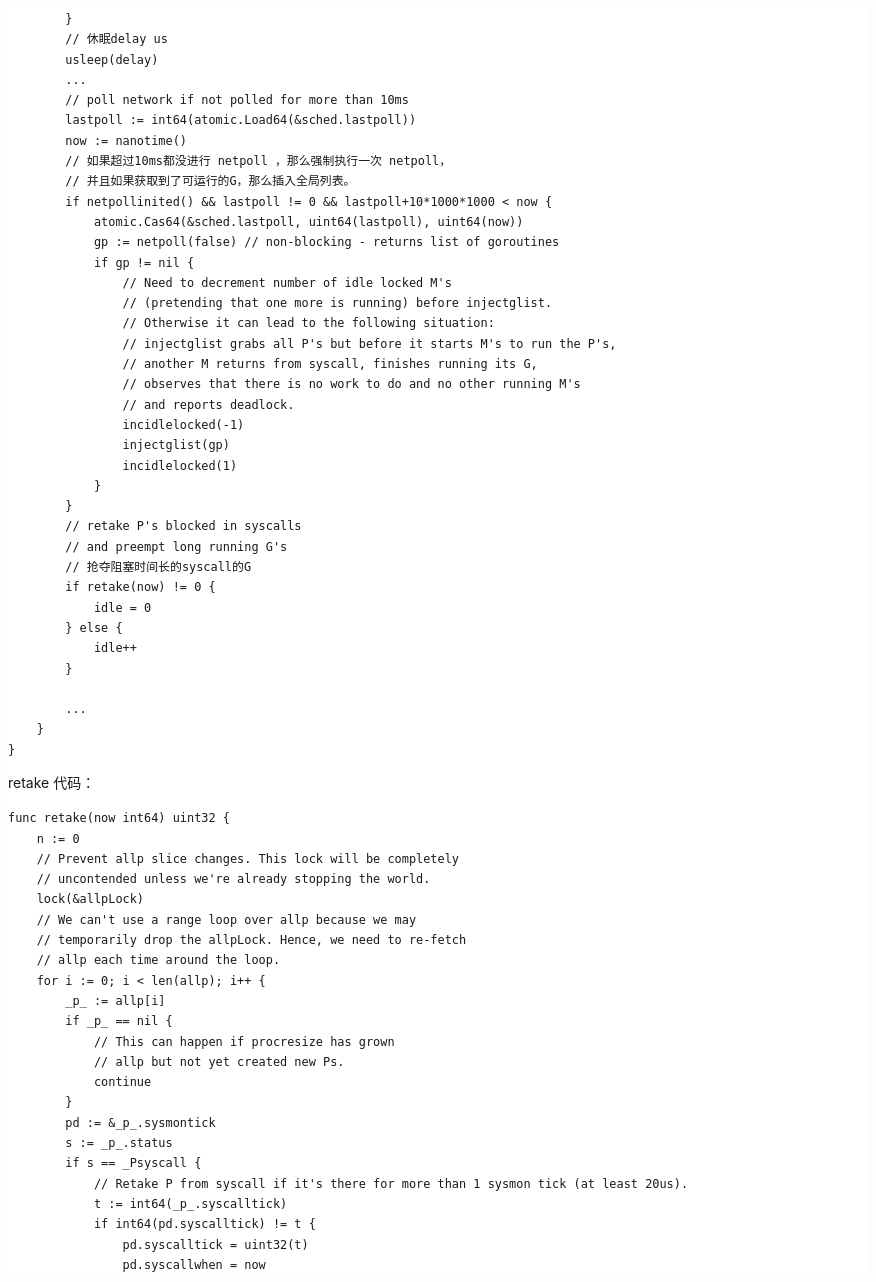 ```
		}
		// 休眠delay us
		usleep(delay)
		...
		// poll network if not polled for more than 10ms
		lastpoll := int64(atomic.Load64(&sched.lastpoll))
		now := nanotime()
		// 如果超过10ms都没进行 netpoll ，那么强制执行一次 netpoll，
		// 并且如果获取到了可运行的G，那么插入全局列表。
		if netpollinited() && lastpoll != 0 && lastpoll+10*1000*1000 < now {
			atomic.Cas64(&sched.lastpoll, uint64(lastpoll), uint64(now))
			gp := netpoll(false) // non-blocking - returns list of goroutines
			if gp != nil {
				// Need to decrement number of idle locked M's
				// (pretending that one more is running) before injectglist.
				// Otherwise it can lead to the following situation:
				// injectglist grabs all P's but before it starts M's to run the P's,
				// another M returns from syscall, finishes running its G,
				// observes that there is no work to do and no other running M's
				// and reports deadlock.
				incidlelocked(-1)
				injectglist(gp)
				incidlelocked(1)
			}
		}
		// retake P's blocked in syscalls
		// and preempt long running G's
		// 抢夺阻塞时间长的syscall的G
		if retake(now) != 0 {
			idle = 0
		} else {
			idle++
		}

		...
	}
}
```
retake 代码：
```
func retake(now int64) uint32 {
	n := 0
	// Prevent allp slice changes. This lock will be completely
	// uncontended unless we're already stopping the world.
	lock(&allpLock)
	// We can't use a range loop over allp because we may
	// temporarily drop the allpLock. Hence, we need to re-fetch
	// allp each time around the loop.
	for i := 0; i < len(allp); i++ {
		_p_ := allp[i]
		if _p_ == nil {
			// This can happen if procresize has grown
			// allp but not yet created new Ps.
			continue
		}
		pd := &_p_.sysmontick
		s := _p_.status
		if s == _Psyscall {
			// Retake P from syscall if it's there for more than 1 sysmon tick (at least 20us).
			t := int64(_p_.syscalltick)
			if int64(pd.syscalltick) != t {
				pd.syscalltick = uint32(t)
				pd.syscallwhen = now
```